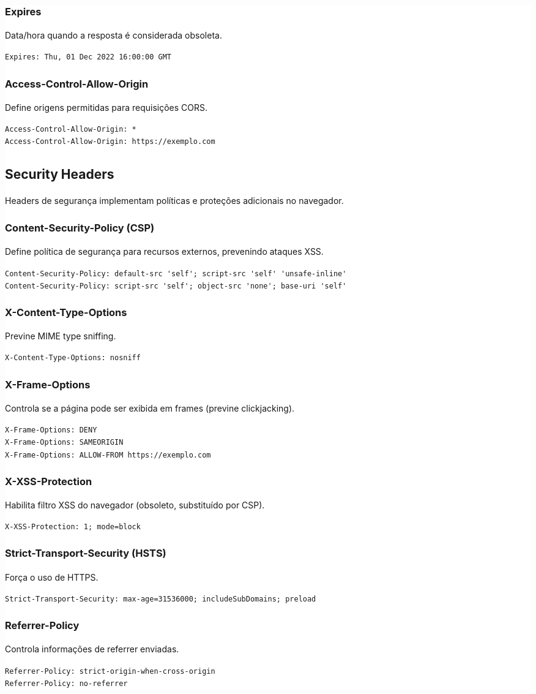 ### Expires
Data/hora quando a resposta é considerada obsoleta.
```http
Expires: Thu, 01 Dec 2022 16:00:00 GMT
```

### Access-Control-Allow-Origin
Define origens permitidas para requisições CORS.
```http
Access-Control-Allow-Origin: *
Access-Control-Allow-Origin: https://exemplo.com
```

## Security Headers

Headers de segurança implementam políticas e proteções adicionais no navegador.

### Content-Security-Policy (CSP)
Define política de segurança para recursos externos, prevenindo ataques XSS.
```http
Content-Security-Policy: default-src 'self'; script-src 'self' 'unsafe-inline'
Content-Security-Policy: script-src 'self'; object-src 'none'; base-uri 'self'
```

### X-Content-Type-Options
Previne MIME type sniffing.
```http
X-Content-Type-Options: nosniff
```

### X-Frame-Options
Controla se a página pode ser exibida em frames (previne clickjacking).
```http
X-Frame-Options: DENY
X-Frame-Options: SAMEORIGIN
X-Frame-Options: ALLOW-FROM https://exemplo.com
```

### X-XSS-Protection
Habilita filtro XSS do navegador (obsoleto, substituído por CSP).
```http
X-XSS-Protection: 1; mode=block
```

### Strict-Transport-Security (HSTS)
Força o uso de HTTPS.
```http
Strict-Transport-Security: max-age=31536000; includeSubDomains; preload
```

### Referrer-Policy
Controla informações de referrer enviadas.
```http
Referrer-Policy: strict-origin-when-cross-origin
Referrer-Policy: no-referrer
```
